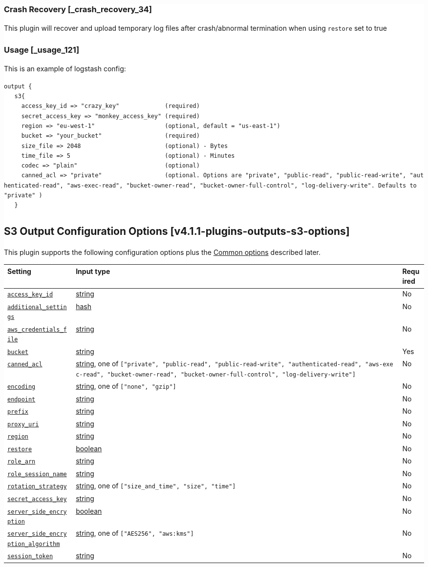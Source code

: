 ### Crash Recovery [_crash_recovery_34]

This plugin will recover and upload temporary log files after crash/abnormal termination when using `restore` set to true

### Usage [_usage_121]

This is an example of logstash config:

```
output {
   s3{
     access_key_id => "crazy_key"             (required)
     secret_access_key => "monkey_access_key" (required)
     region => "eu-west-1"                    (optional, default = "us-east-1")
     bucket => "your_bucket"                  (required)
     size_file => 2048                        (optional) - Bytes
     time_file => 5                           (optional) - Minutes
     codec => "plain"                         (optional)
     canned_acl => "private"                  (optional. Options are "private", "public-read", "public-read-write", "authenticated-read", "aws-exec-read", "bucket-owner-read", "bucket-owner-full-control", "log-delivery-write". Defaults to "private" )
   }
```

## S3 Output Configuration Options [v4.1.1-plugins-outputs-s3-options]

This plugin supports the following configuration options plus the [Common options](v4-1-1-plugins-outputs-s3.md#v4.1.1-plugins-outputs-s3-common-options) described later.

| Setting | Input type | Required |
| :- | :- | :- |
| [`access_key_id`](v4-1-1-plugins-outputs-s3.md#v4.1.1-plugins-outputs-s3-access_key_id) | [string](/lsr/value-types.md#string) | No |
| [`additional_settings`](v4-1-1-plugins-outputs-s3.md#v4.1.1-plugins-outputs-s3-additional_settings) | [hash](/lsr/value-types.md#hash) | No |
| [`aws_credentials_file`](v4-1-1-plugins-outputs-s3.md#v4.1.1-plugins-outputs-s3-aws_credentials_file) | [string](/lsr/value-types.md#string) | No |
| [`bucket`](v4-1-1-plugins-outputs-s3.md#v4.1.1-plugins-outputs-s3-bucket) | [string](/lsr/value-types.md#string) | Yes |
| [`canned_acl`](v4-1-1-plugins-outputs-s3.md#v4.1.1-plugins-outputs-s3-canned_acl) | [string](/lsr/value-types.md#string), one of `["private", "public-read", "public-read-write", "authenticated-read", "aws-exec-read", "bucket-owner-read", "bucket-owner-full-control", "log-delivery-write"]` | No |
| [`encoding`](v4-1-1-plugins-outputs-s3.md#v4.1.1-plugins-outputs-s3-encoding) | [string](/lsr/value-types.md#string), one of `["none", "gzip"]` | No |
| [`endpoint`](v4-1-1-plugins-outputs-s3.md#v4.1.1-plugins-outputs-s3-endpoint) | [string](/lsr/value-types.md#string) | No |
| [`prefix`](v4-1-1-plugins-outputs-s3.md#v4.1.1-plugins-outputs-s3-prefix) | [string](/lsr/value-types.md#string) | No |
| [`proxy_uri`](v4-1-1-plugins-outputs-s3.md#v4.1.1-plugins-outputs-s3-proxy_uri) | [string](/lsr/value-types.md#string) | No |
| [`region`](v4-1-1-plugins-outputs-s3.md#v4.1.1-plugins-outputs-s3-region) | [string](/lsr/value-types.md#string) | No |
| [`restore`](v4-1-1-plugins-outputs-s3.md#v4.1.1-plugins-outputs-s3-restore) | [boolean](/lsr/value-types.md#boolean) | No |
| [`role_arn`](v4-1-1-plugins-outputs-s3.md#v4.1.1-plugins-outputs-s3-role_arn) | [string](/lsr/value-types.md#string) | No |
| [`role_session_name`](v4-1-1-plugins-outputs-s3.md#v4.1.1-plugins-outputs-s3-role_session_name) | [string](/lsr/value-types.md#string) | No |
| [`rotation_strategy`](v4-1-1-plugins-outputs-s3.md#v4.1.1-plugins-outputs-s3-rotation_strategy) | [string](/lsr/value-types.md#string), one of `["size_and_time", "size", "time"]` | No |
| [`secret_access_key`](v4-1-1-plugins-outputs-s3.md#v4.1.1-plugins-outputs-s3-secret_access_key) | [string](/lsr/value-types.md#string) | No |
| [`server_side_encryption`](v4-1-1-plugins-outputs-s3.md#v4.1.1-plugins-outputs-s3-server_side_encryption) | [boolean](/lsr/value-types.md#boolean) | No |
| [`server_side_encryption_algorithm`](v4-1-1-plugins-outputs-s3.md#v4.1.1-plugins-outputs-s3-server_side_encryption_algorithm) | [string](/lsr/value-types.md#string), one of `["AES256", "aws:kms"]` | No |
| [`session_token`](v4-1-1-plugins-outputs-s3.md#v4.1.1-plugins-outputs-s3-session_token) | [string](/lsr/value-types.md#string) | No |